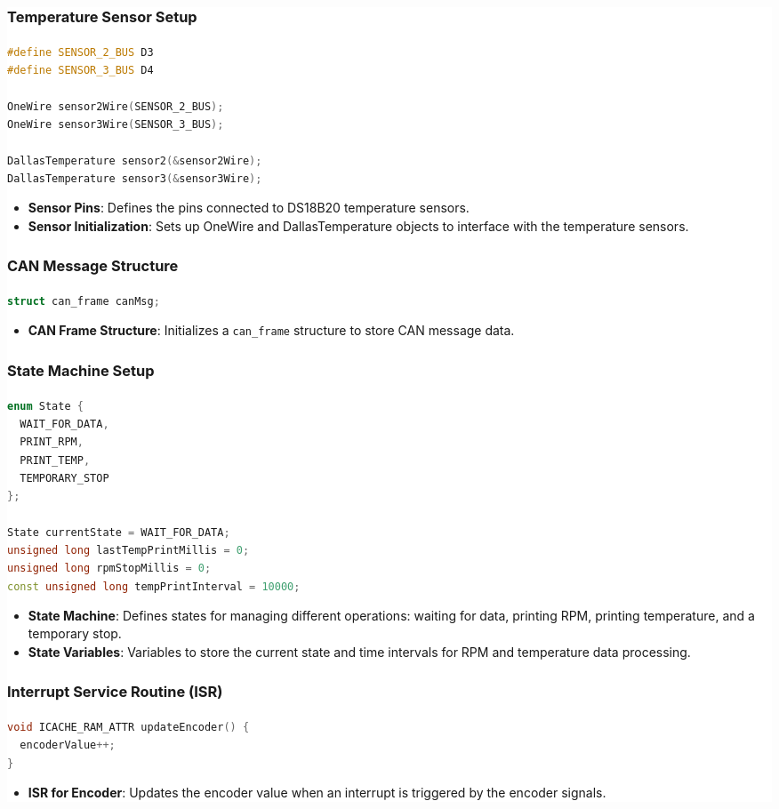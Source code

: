 ### **Temperature Sensor Setup**

```cpp
#define SENSOR_2_BUS D3
#define SENSOR_3_BUS D4

OneWire sensor2Wire(SENSOR_2_BUS);
OneWire sensor3Wire(SENSOR_3_BUS);

DallasTemperature sensor2(&sensor2Wire);
DallasTemperature sensor3(&sensor3Wire);
```

- **Sensor Pins**: Defines the pins connected to DS18B20 temperature sensors.
- **Sensor Initialization**: Sets up OneWire and DallasTemperature objects to interface with the temperature sensors.

### **CAN Message Structure**

```cpp
struct can_frame canMsg;
```

- **CAN Frame Structure**: Initializes a `can_frame` structure to store CAN message data.

### **State Machine Setup**

```cpp
enum State {
  WAIT_FOR_DATA,
  PRINT_RPM,
  PRINT_TEMP,
  TEMPORARY_STOP
};

State currentState = WAIT_FOR_DATA;
unsigned long lastTempPrintMillis = 0;
unsigned long rpmStopMillis = 0;
const unsigned long tempPrintInterval = 10000;
```

- **State Machine**: Defines states for managing different operations: waiting for data, printing RPM, printing temperature, and a temporary stop.
- **State Variables**: Variables to store the current state and time intervals for RPM and temperature data processing.

### **Interrupt Service Routine (ISR)**

```cpp
void ICACHE_RAM_ATTR updateEncoder() {
  encoderValue++;
}
```

- **ISR for Encoder**: Updates the encoder value when an interrupt is triggered by the encoder signals.
